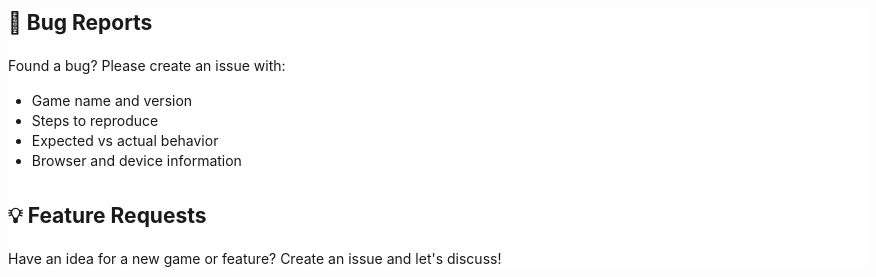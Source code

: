 ## 🐛 Bug Reports

Found a bug? Please create an issue with:
- Game name and version
- Steps to reproduce
- Expected vs actual behavior
- Browser and device information

## 💡 Feature Requests

Have an idea for a new game or feature? Create an issue and let's discuss!
